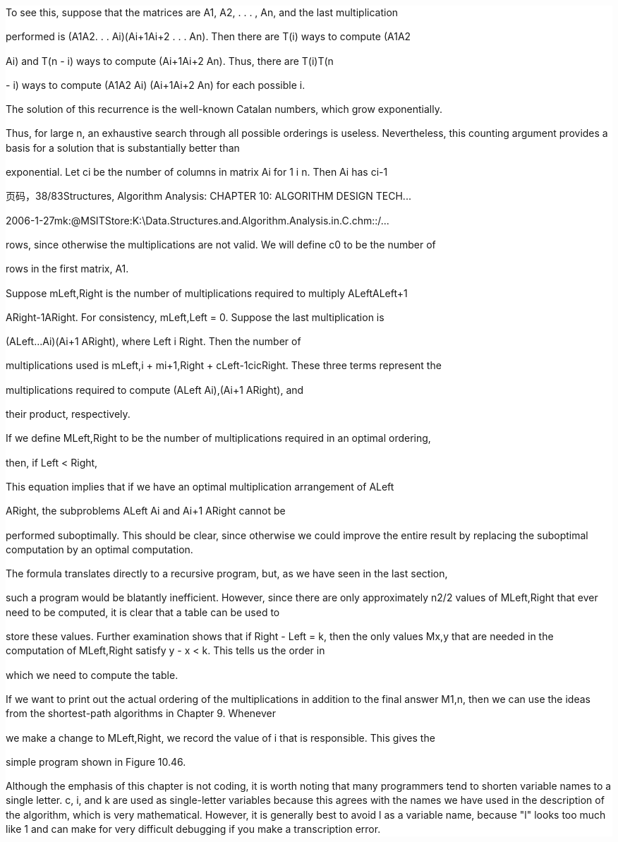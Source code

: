 To see this, suppose that the matrices are A1, A2, . . . , An, and the last multiplication

performed is (A1A2. . . Ai)(Ai+1Ai+2 . . . An). Then there are T(i) ways to compute (A1A2

Ai) and T(n - i) ways to compute (Ai+1Ai+2 An). Thus, there are T(i)T(n

\- i) ways to compute (A1A2 Ai) (Ai+1Ai+2 An) for each possible i.

The solution of this recurrence is the well-known Catalan numbers, which grow exponentially.

Thus, for large n, an exhaustive search through all possible orderings is useless. Nevertheless, this counting argument provides a basis for a solution that is substantially better than

exponential. Let ci be the number of columns in matrix Ai for 1 i n. Then Ai has ci-1

页码，38/83Structures, Algorithm Analysis: CHAPTER 10: ALGORITHM DESIGN TECH...

2006-1-27mk:@MSITStore:K:\\Data.Structures.and.Algorithm.Analysis.in.C.chm::/...  

rows, since otherwise the multiplications are not valid. We will define c0 to be the number of

rows in the first matrix, A1.

Suppose mLeft,Right is the number of multiplications required to multiply ALeftALeft+1

ARight-1ARight. For consistency, mLeft,Left = 0. Suppose the last multiplication is

(ALeft...Ai)(Ai+1 ARight), where Left i Right. Then the number of

multiplications used is mLeft,i + mi+1,Right + cLeft-1cicRight. These three terms represent the

multiplications required to compute (ALeft Ai),(Ai+1 ARight), and

their product, respectively.

If we define MLeft,Right to be the number of multiplications required in an optimal ordering,

then, if Left < Right,

This equation implies that if we have an optimal multiplication arrangement of ALeft

ARight, the subproblems ALeft Ai and Ai+1 ARight cannot be

performed suboptimally. This should be clear, since otherwise we could improve the entire result by replacing the suboptimal computation by an optimal computation.

The formula translates directly to a recursive program, but, as we have seen in the last section,

such a program would be blatantly inefficient. However, since there are only approximately n2/2 values of MLeft,Right that ever need to be computed, it is clear that a table can be used to

store these values. Further examination shows that if Right - Left = k, then the only values Mx,y that are needed in the computation of MLeft,Right satisfy y - x < k. This tells us the order in

which we need to compute the table.

If we want to print out the actual ordering of the multiplications in addition to the final answer M1,n, then we can use the ideas from the shortest-path algorithms in Chapter 9. Whenever

we make a change to MLeft,Right, we record the value of i that is responsible. This gives the

simple program shown in Figure 10.46.

Although the emphasis of this chapter is not coding, it is worth noting that many programmers tend to shorten variable names to a single letter. c, i, and k are used as single-letter variables because this agrees with the names we have used in the description of the algorithm, which is very mathematical. However, it is generally best to avoid l as a variable name, because "l" looks too much like 1 and can make for very difficult debugging if you make a transcription error.
